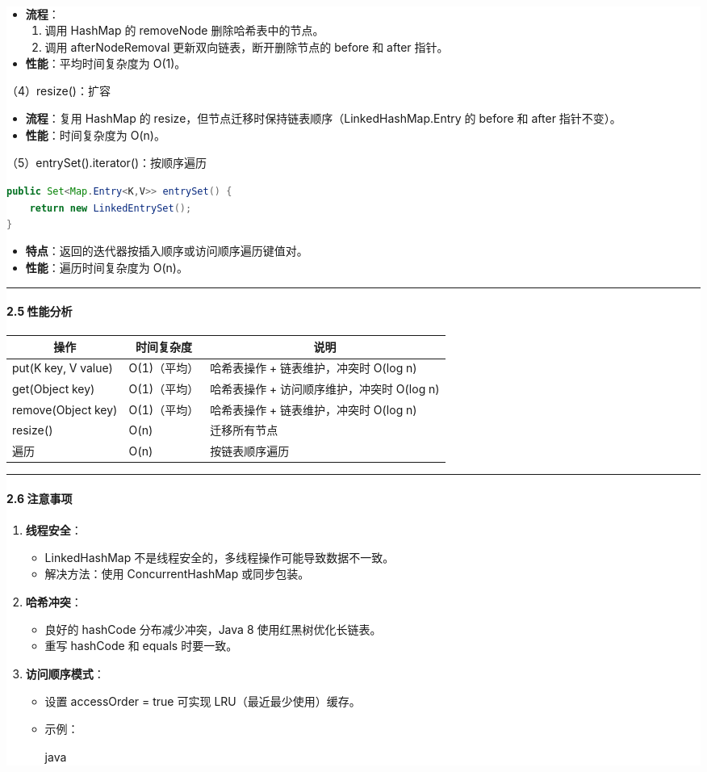 - **流程**：
    1. 调用 HashMap 的 removeNode 删除哈希表中的节点。
    2. 调用 afterNodeRemoval 更新双向链表，断开删除节点的 before 和 after 指针。
- **性能**：平均时间复杂度为 O(1)。

（4）resize()：扩容

- **流程**：复用 HashMap 的 resize，但节点迁移时保持链表顺序（LinkedHashMap.Entry 的 before 和 after 指针不变）。
- **性能**：时间复杂度为 O(n)。

（5）entrySet().iterator()：按顺序遍历

```java
public Set<Map.Entry<K,V>> entrySet() {
    return new LinkedEntrySet();
}
```

- **特点**：返回的迭代器按插入顺序或访问顺序遍历键值对。
- **性能**：遍历时间复杂度为 O(n)。

------

#### 2.5 性能分析

| 操作                  | 时间复杂度    | 说明                          |
|---------------------|----------|-----------------------------|
| put(K key, V value) | O(1)（平均） | 哈希表操作 + 链表维护，冲突时 O(log n)   |
| get(Object key)     | O(1)（平均） | 哈希表操作 + 访问顺序维护，冲突时 O(log n) |
| remove(Object key)  | O(1)（平均） | 哈希表操作 + 链表维护，冲突时 O(log n)   |
| resize()            | O(n)     | 迁移所有节点                      |
| 遍历                  | O(n)     | 按链表顺序遍历                     |

------

#### 2.6 注意事项

1. **线程安全**：

    - LinkedHashMap 不是线程安全的，多线程操作可能导致数据不一致。
    - 解决方法：使用 ConcurrentHashMap 或同步包装。

2. **哈希冲突**：

    - 良好的 hashCode 分布减少冲突，Java 8 使用红黑树优化长链表。
    - 重写 hashCode 和 equals 时要一致。

3. **访问顺序模式**：

    - 设置 accessOrder = true 可实现 LRU（最近最少使用）缓存。

    - 示例：

      java
